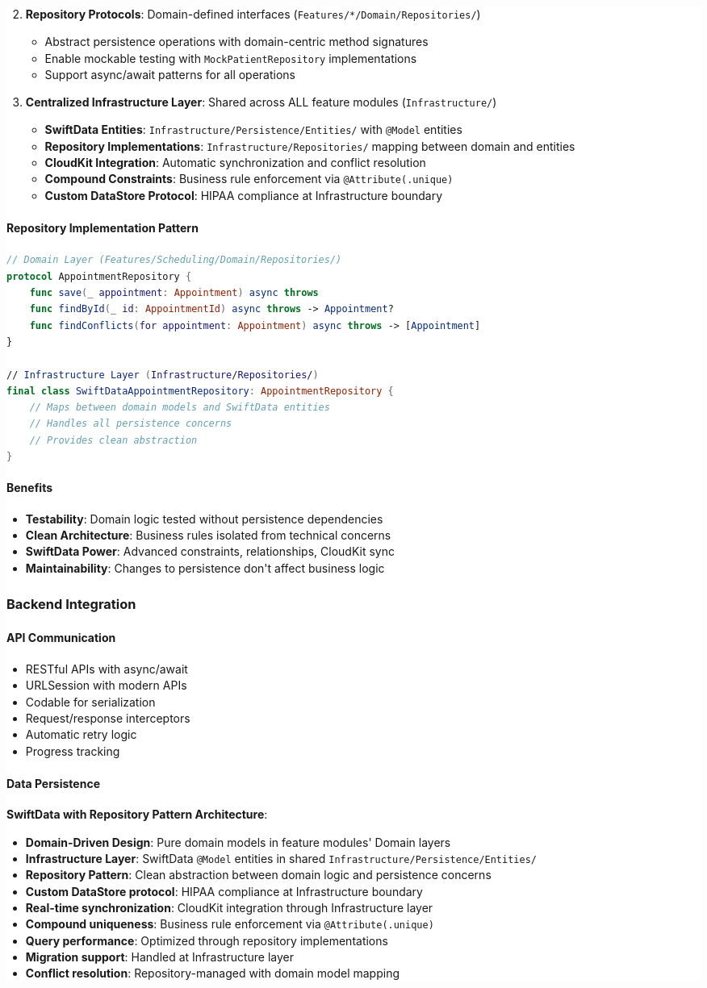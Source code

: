 2. **Repository Protocols**: Domain-defined interfaces (`Features/*/Domain/Repositories/`)
   - Abstract persistence operations with domain-centric method signatures
   - Enable mockable testing with `MockPatientRepository` implementations
   - Support async/await patterns for all operations

3. **Centralized Infrastructure Layer**: Shared across ALL feature modules (`Infrastructure/`)
   - **SwiftData Entities**: `Infrastructure/Persistence/Entities/` with `@Model` entities
   - **Repository Implementations**: `Infrastructure/Repositories/` mapping between domain and entities
   - **CloudKit Integration**: Automatic synchronization and conflict resolution
   - **Compound Constraints**: Business rule enforcement via `@Attribute(.unique)`
   - **Custom DataStore Protocol**: HIPAA compliance at Infrastructure boundary

#### Repository Implementation Pattern
```swift
// Domain Layer (Features/Scheduling/Domain/Repositories/)
protocol AppointmentRepository {
    func save(_ appointment: Appointment) async throws
    func findById(_ id: AppointmentId) async throws -> Appointment?
    func findConflicts(for appointment: Appointment) async throws -> [Appointment]
}

// Infrastructure Layer (Infrastructure/Repositories/)
final class SwiftDataAppointmentRepository: AppointmentRepository {
    // Maps between domain models and SwiftData entities
    // Handles all persistence concerns
    // Provides clean abstraction
}
```

#### Benefits
- **Testability**: Domain logic tested without persistence dependencies
- **Clean Architecture**: Business rules isolated from technical concerns  
- **SwiftData Power**: Advanced constraints, relationships, CloudKit sync
- **Maintainability**: Changes to persistence don't affect business logic

### Backend Integration

#### API Communication
- RESTful APIs with async/await
- URLSession with modern APIs
- Codable for serialization
- Request/response interceptors
- Automatic retry logic
- Progress tracking

#### Data Persistence
**SwiftData with Repository Pattern Architecture**:
- **Domain-Driven Design**: Pure domain models in feature modules' Domain layers
- **Infrastructure Layer**: SwiftData `@Model` entities in shared `Infrastructure/Persistence/Entities/`
- **Repository Pattern**: Clean abstraction between domain logic and persistence concerns
- **Custom DataStore protocol**: HIPAA compliance at Infrastructure boundary
- **Real-time synchronization**: CloudKit integration through Infrastructure layer
- **Compound uniqueness**: Business rule enforcement via `@Attribute(.unique)`
- **Query performance**: Optimized through repository implementations
- **Migration support**: Handled at Infrastructure layer
- **Conflict resolution**: Repository-managed with domain model mapping
